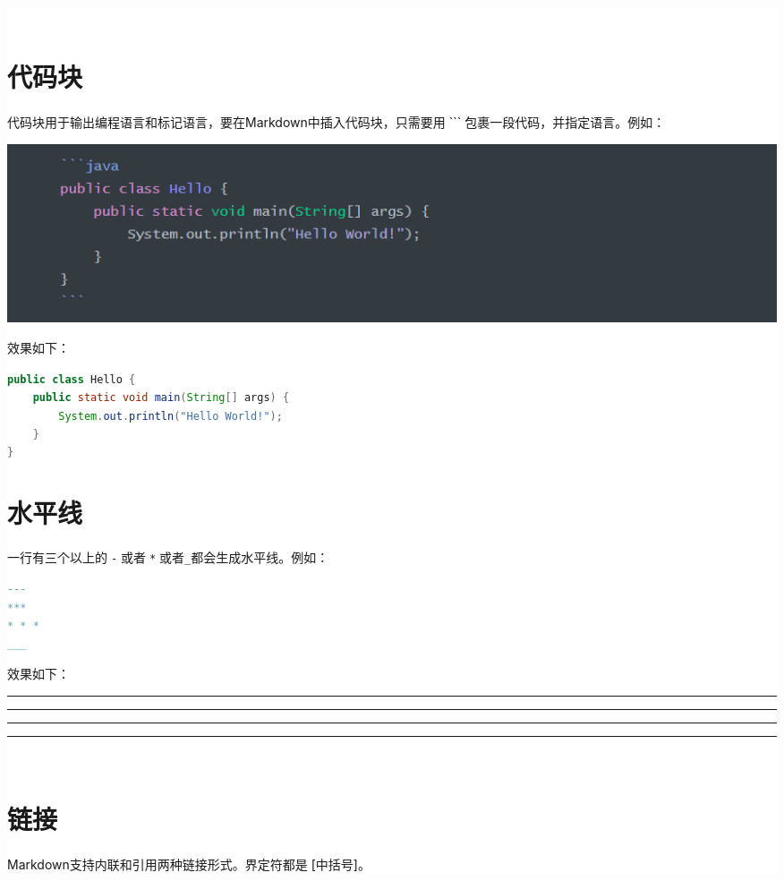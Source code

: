 <br/>

# 代码块

代码块用于输出编程语言和标记语言，要在Markdown中插入代码块，只需要用 <span>```</span> 包裹一段代码，并指定语言。例如：

![](./images/20200703221027.png)


效果如下：

```java
public class Hello {
	public static void main(String[] args) {
		System.out.println("Hello World!");
	}
}
```

# 水平线

一行有三个以上的 `-` 或者 `*` 或者`_`都会生成水平线。例如：

```markdown
---
***
* * *
___
```

效果如下：

---
***
* * *
___

<br/>


# 链接

Markdown支持内联和引用两种链接形式。界定符都是 [中括号]。


[id]: 链接地址